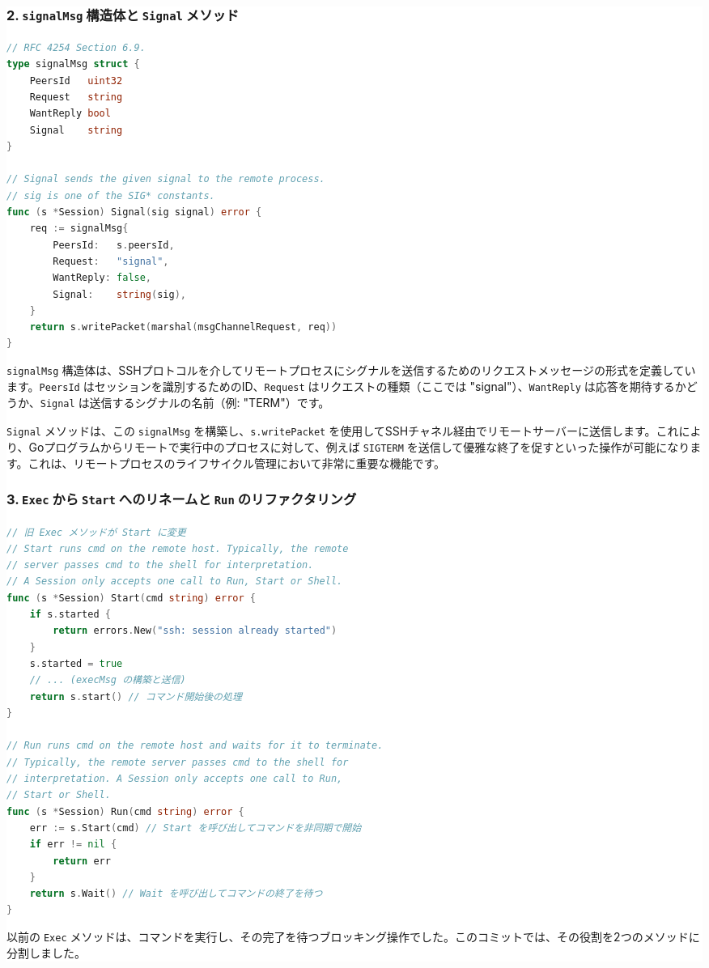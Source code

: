 ### 2. `signalMsg` 構造体と `Signal` メソッド

```go
// RFC 4254 Section 6.9.
type signalMsg struct {
	PeersId   uint32
	Request   string
	WantReply bool
	Signal    string
}

// Signal sends the given signal to the remote process.
// sig is one of the SIG* constants.
func (s *Session) Signal(sig signal) error {
	req := signalMsg{
		PeersId:   s.peersId,
		Request:   "signal",
		WantReply: false,
		Signal:    string(sig),
	}
	return s.writePacket(marshal(msgChannelRequest, req))
}
```
`signalMsg` 構造体は、SSHプロトコルを介してリモートプロセスにシグナルを送信するためのリクエストメッセージの形式を定義しています。`PeersId` はセッションを識別するためのID、`Request` はリクエストの種類（ここでは "signal"）、`WantReply` は応答を期待するかどうか、`Signal` は送信するシグナルの名前（例: "TERM"）です。

`Signal` メソッドは、この `signalMsg` を構築し、`s.writePacket` を使用してSSHチャネル経由でリモートサーバーに送信します。これにより、Goプログラムからリモートで実行中のプロセスに対して、例えば `SIGTERM` を送信して優雅な終了を促すといった操作が可能になります。これは、リモートプロセスのライフサイクル管理において非常に重要な機能です。

### 3. `Exec` から `Start` へのリネームと `Run` のリファクタリング

```go
// 旧 Exec メソッドが Start に変更
// Start runs cmd on the remote host. Typically, the remote
// server passes cmd to the shell for interpretation.
// A Session only accepts one call to Run, Start or Shell.
func (s *Session) Start(cmd string) error {
	if s.started {
		return errors.New("ssh: session already started")
	}
	s.started = true
	// ... (execMsg の構築と送信)
	return s.start() // コマンド開始後の処理
}

// Run runs cmd on the remote host and waits for it to terminate.
// Typically, the remote server passes cmd to the shell for
// interpretation. A Session only accepts one call to Run,
// Start or Shell.
func (s *Session) Run(cmd string) error {
	err := s.Start(cmd) // Start を呼び出してコマンドを非同期で開始
	if err != nil {
		return err
	}
	return s.Wait() // Wait を呼び出してコマンドの終了を待つ
}
```
以前の `Exec` メソッドは、コマンドを実行し、その完了を待つブロッキング操作でした。このコミットでは、その役割を2つのメソッドに分割しました。
